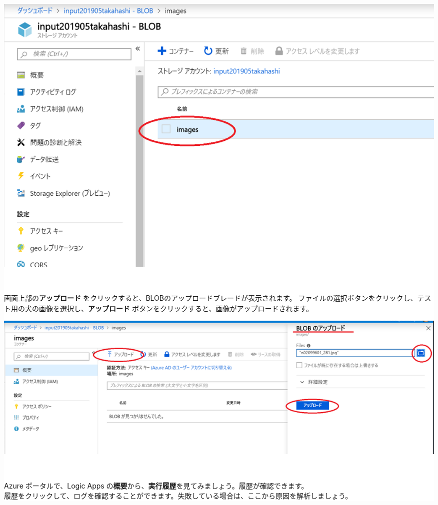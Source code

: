 ![02-24](../images/02-24.png)

&nbsp;

画面上部の**アップロード** をクリックすると、BLOBのアップロードブレードが表示されます。 ファイルの選択ボタンをクリックし、テスト用の犬の画像を選択し、**アップロード** ボタンをクリックすると、画像がアップロードされます。

![02-25](../images/02-25.png)

&nbsp;

Azure ポータルで、Logic Apps の**概要**から、**実行履歴**を見てみましょう。履歴が確認できます。  
履歴をクリックして、ログを確認することができます。失敗している場合は、ここから原因を解析しましょう。
